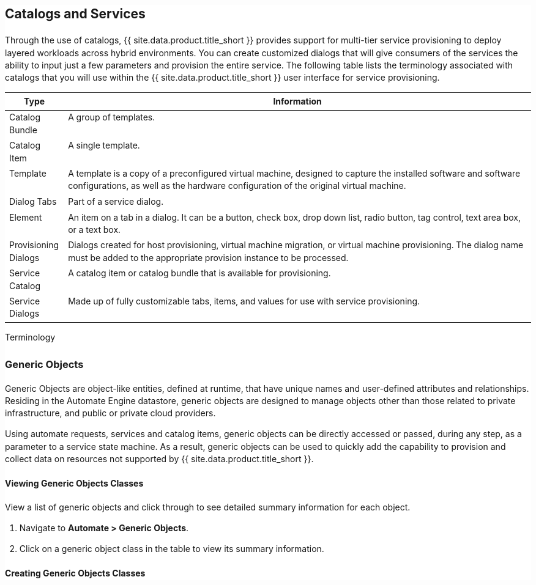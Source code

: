 ## Catalogs and Services

Through the use of catalogs, {{ site.data.product.title_short }} provides support for
multi-tier service provisioning to deploy layered workloads across
hybrid environments. You can create customized dialogs that will give
consumers of the services the ability to input just a few parameters and
provision the entire service. The following table lists the terminology
associated with catalogs that you will use within the
{{ site.data.product.title_short }} user interface for service provisioning.

| Type                 | Information                                                                                                                                                                                             |
| -------------------- | ------------------------------------------------------------------------------------------------------------------------------------------------------------------------------------------------------- |
| Catalog Bundle       | A group of templates.                                                                                                                                                                                   |
| Catalog Item         | A single template.                                                                                                                                                                                      |
| Template             | A template is a copy of a preconfigured virtual machine, designed to capture the installed software and software configurations, as well as the hardware configuration of the original virtual machine. |
| Dialog Tabs          | Part of a service dialog.                                                                                                                                                                               |
| Element              | An item on a tab in a dialog. It can be a button, check box, drop down list, radio button, tag control, text area box, or a text box.                                                                   |
| Provisioning Dialogs | Dialogs created for host provisioning, virtual machine migration, or virtual machine provisioning. The dialog name must be added to the appropriate provision instance to be processed.                 |
| Service Catalog      | A catalog item or catalog bundle that is available for provisioning.                                                                                                                                    |
| Service Dialogs      | Made up of fully customizable tabs, items, and values for use with service provisioning.                                                                                                                |

Terminology

### Generic Objects

Generic Objects are object-like entities, defined at runtime, that have
unique names and user-defined attributes and relationships. Residing in
the Automate Engine datastore, generic objects are designed to manage
objects other than those related to private infrastructure, and public
or private cloud providers.

Using automate requests, services and catalog items, generic objects can
be directly accessed or passed, during any step, as a parameter to a
service state machine. As a result, generic objects can be used to
quickly add the capability to provision and collect data on resources
not supported by {{ site.data.product.title_short }}.

#### Viewing Generic Objects Classes

View a list of generic objects and click through to see detailed summary
information for each object.

1.  Navigate to **Automate > Generic Objects**.

2.  Click on a generic object class in the table to view its summary
    information.

#### Creating Generic Objects Classes
